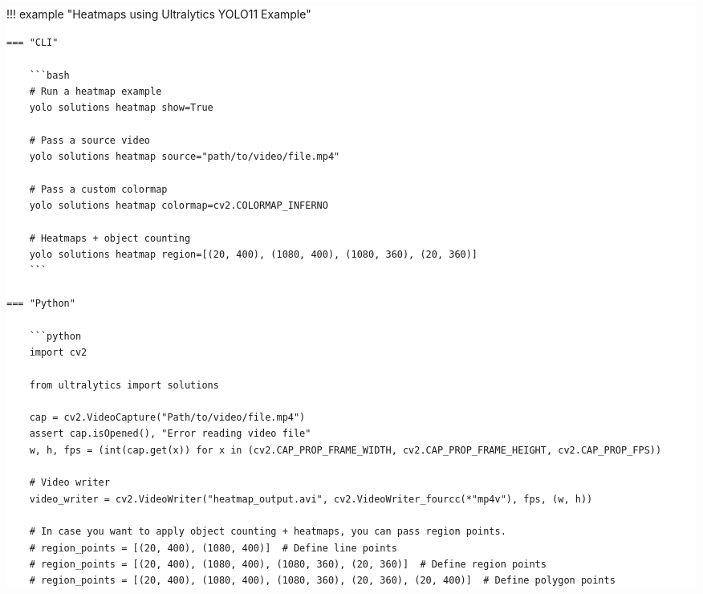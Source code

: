 !!! example "Heatmaps using Ultralytics YOLO11 Example"

    === "CLI"

        ```bash
        # Run a heatmap example
        yolo solutions heatmap show=True

        # Pass a source video
        yolo solutions heatmap source="path/to/video/file.mp4"

        # Pass a custom colormap
        yolo solutions heatmap colormap=cv2.COLORMAP_INFERNO

        # Heatmaps + object counting
        yolo solutions heatmap region=[(20, 400), (1080, 400), (1080, 360), (20, 360)]
        ```

    === "Python"

        ```python
        import cv2

        from ultralytics import solutions

        cap = cv2.VideoCapture("Path/to/video/file.mp4")
        assert cap.isOpened(), "Error reading video file"
        w, h, fps = (int(cap.get(x)) for x in (cv2.CAP_PROP_FRAME_WIDTH, cv2.CAP_PROP_FRAME_HEIGHT, cv2.CAP_PROP_FPS))

        # Video writer
        video_writer = cv2.VideoWriter("heatmap_output.avi", cv2.VideoWriter_fourcc(*"mp4v"), fps, (w, h))

        # In case you want to apply object counting + heatmaps, you can pass region points.
        # region_points = [(20, 400), (1080, 400)]  # Define line points
        # region_points = [(20, 400), (1080, 400), (1080, 360), (20, 360)]  # Define region points
        # region_points = [(20, 400), (1080, 400), (1080, 360), (20, 360), (20, 400)]  # Define polygon points

